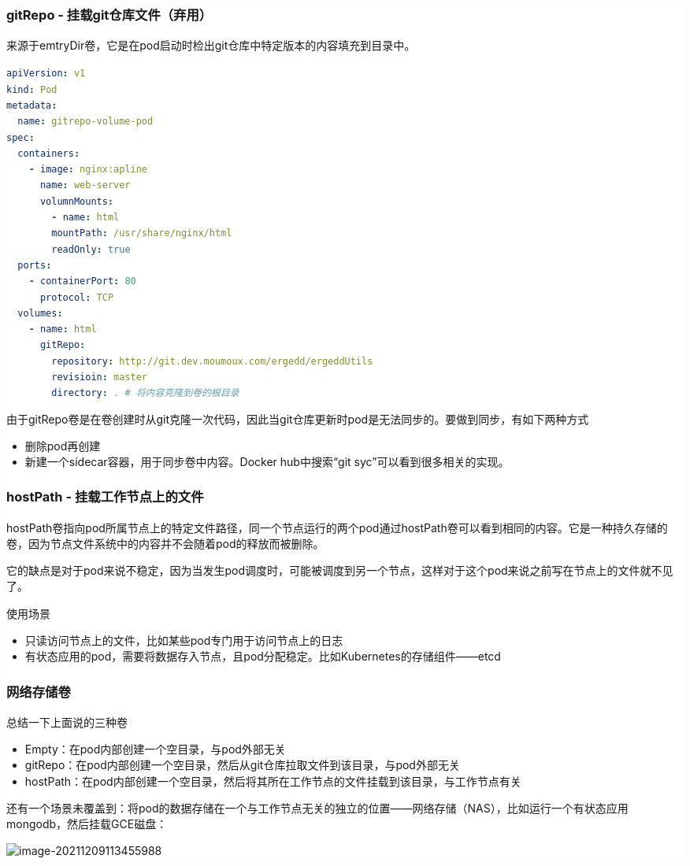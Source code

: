 ### gitRepo - 挂载git仓库文件（弃用）

来源于emtryDir卷，它是在pod启动时检出git仓库中特定版本的内容填充到目录中。

```yaml
apiVersion: v1
kind: Pod
metadata:
  name: gitrepo-volume-pod
spec:
  containers:
    - image: nginx:apline
      name: web-server
      volumnMounts:
        - name: html
        mountPath: /usr/share/nginx/html
        readOnly: true
  ports:
    - containerPort: 80
      protocol: TCP
  volumes:
    - name: html
      gitRepo: 
        repository: http://git.dev.moumoux.com/ergedd/ergeddUtils
        revisioin: master
        directory: . # 将内容克隆到卷的根目录
```

由于gitRepo卷是在卷创建时从git克隆一次代码，因此当git仓库更新时pod是无法同步的。要做到同步，有如下两种方式

- 删除pod再创建
- 新建一个sidecar容器，用于同步卷中内容。Docker hub中搜索“git syc”可以看到很多相关的实现。

### hostPath - 挂载工作节点上的文件

hostPath卷指向pod所属节点上的特定文件路径，同一个节点运行的两个pod通过hostPath卷可以看到相同的内容。它是一种持久存储的卷，因为节点文件系统中的内容并不会随着pod的释放而被删除。

它的缺点是对于pod来说不稳定，因为当发生pod调度时，可能被调度到另一个节点，这样对于这个pod来说之前写在节点上的文件就不见了。

使用场景

- 只读访问节点上的文件，比如某些pod专门用于访问节点上的日志
- 有状态应用的pod，需要将数据存入节点，且pod分配稳定。比如Kubernetes的存储组件——etcd

### 网络存储卷

总结一下上面说的三种卷

- Empty：在pod内部创建一个空目录，与pod外部无关
- gitRepo：在pod内部创建一个空目录，然后从git仓库拉取文件到该目录，与pod外部无关
- hostPath：在pod内部创建一个空目录，然后将其所在工作节点的文件挂载到该目录，与工作节点有关

还有一个场景未覆盖到：将pod的数据存储在一个与工作节点无关的独立的位置——网络存储（NAS），比如运行一个有状态应用mongodb，然后挂载GCE磁盘：

![image-20211209113455988](https://gdz.oss-cn-shenzhen.aliyuncs.com/local/image-20211209113455988.png)
